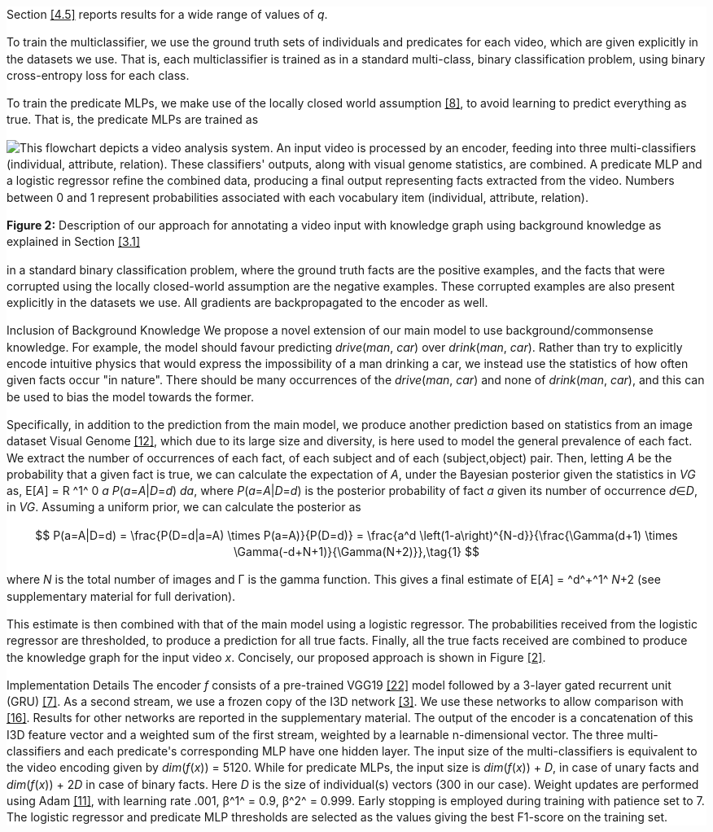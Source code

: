 Section [[4.5]](#ref-4-5) reports results for a wide range of values of *q*.

To train the multiclassifier, we use the ground truth sets of individuals and predicates for each video, which are given explicitly in the datasets we use. That is, each multiclassifier is trained as in a standard multi-class, binary classification problem, using binary cross-entropy loss for each class.

To train the predicate MLPs, we make use of the locally closed world assumption [[8]](#ref-8), to avoid learning to predict everything as true. That is, the predicate MLPs are trained as

![This flowchart depicts a video analysis system. An input video is processed by an encoder, feeding into three multi-classifiers (individual, attribute, relation). These classifiers' outputs, along with visual genome statistics, are combined. A predicate MLP and a logistic regressor refine the combined data, producing a final output representing facts extracted from the video. Numbers between 0 and 1 represent probabilities associated with each vocabulary item (individual, attribute, relation).](_page_4_Figure_1.jpeg)

<a id="ref-4-0"></a>**Figure 2:** Description of our approach for annotating a video input with knowledge graph using background knowledge as explained in Section [[3.1]](#ref-3-1)

in a standard binary classification problem, where the ground truth facts are the positive examples, and the facts that were corrupted using the locally closed-world assumption are the negative examples. These corrupted examples are also present explicitly in the datasets we use. All gradients are backpropagated to the encoder as well.

Inclusion of Background Knowledge We propose a novel extension of our main model to use background/commonsense knowledge. For example, the model should favour predicting *drive*(*man*, *car*) over *drink*(*man*, *car*). Rather than try to explicitly encode intuitive physics that would express the impossibility of a man drinking a car, we instead use the statistics of how often given facts occur "in nature". There should be many occurrences of the *drive*(*man*, *car*) and none of *drink*(*man*, *car*), and this can be used to bias the model towards the former.

Specifically, in addition to the prediction from the main model, we produce another prediction based on statistics from an image dataset Visual Genome [[12]](#ref-12), which due to its large size and diversity, is here used to model the general prevalence of each fact. We extract the number of occurrences of each fact, of each subject and of each (subject,object) pair. Then, letting *A* be the probability that a given fact is true, we can calculate the expectation of *A*, under the Bayesian posterior given the statistics in *VG* as, E[*A*] = R ^1^ 0 *a P*(*a*=*A*|*D*=*d*) *da*, where *P*(*a*=*A*|*D*=*d*) is the posterior probability of fact *a* given its number of occurrence *d*∈*D*, in *VG*. Assuming a uniform prior, we can calculate the posterior as

$$
P(a=A|D=d) = \frac{P(D=d|a=A) \times P(a=A)}{P(D=d)} = \frac{a^d \left(1-a\right)^{N-d}}{\frac{\Gamma(d+1) \times \Gamma(-d+N+1)}{\Gamma(N+2)}},\tag{1}
$$

where *N* is the total number of images and Γ is the gamma function. This gives a final estimate of E[*A*] = ^d^+^1^ *N*+2 (see supplementary material for full derivation).

This estimate is then combined with that of the main model using a logistic regressor. The probabilities received from the logistic regressor are thresholded, to produce a prediction for all true facts. Finally, all the true facts received are combined to produce the knowledge graph for the input video *x*. Concisely, our proposed approach is shown in Figure [[2]](#ref-4-0).

Implementation Details The encoder *f* consists of a pre-trained VGG19 [[22]](#ref-22) model followed by a 3-layer gated recurrent unit (GRU) [[7]](#ref-7). As a second stream, we use a frozen copy of the I3D network [[3]](#ref-3). We use these networks to allow comparison with [[16]](#ref-16). Results for other networks are reported in the supplementary material. The output of the encoder is a concatenation of this I3D feature vector and a weighted sum of the first stream, weighted by a learnable n-dimensional vector. The three multi-classifiers and each predicate's corresponding MLP have one hidden layer. The input size of the multi-classifiers is equivalent to the video encoding given by *dim*(*f*(*x*)) = 5120. While for predicate MLPs, the input size is *dim*(*f*(*x*)) + *D*, in case of unary facts and *dim*(*f*(*x*)) + 2*D* in case of binary facts. Here *D* is the size of individual(s) vectors (300 in our case). Weight updates are performed using Adam [[11]](#ref-11), with learning rate .001, β^1^ = 0.9, β^2^ = 0.999. Early stopping is employed during training with patience set to 7. The logistic regressor and predicate MLP thresholds are selected as the values giving the best F1-score on the training set.
